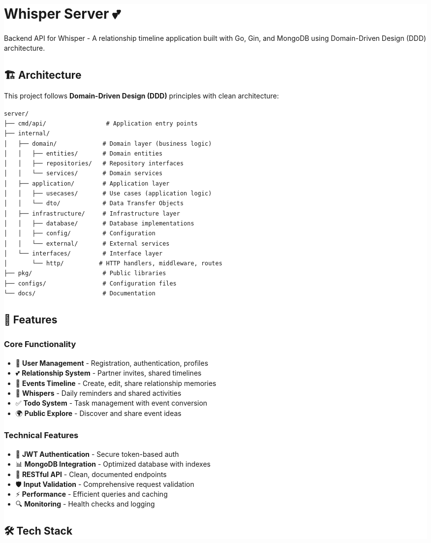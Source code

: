 # Whisper Server 💕

Backend API for Whisper - A relationship timeline application built with Go, Gin, and MongoDB using Domain-Driven Design (DDD) architecture.

## 🏗️ Architecture

This project follows **Domain-Driven Design (DDD)** principles with clean architecture:

```
server/
├── cmd/api/                 # Application entry points
├── internal/
│   ├── domain/             # Domain layer (business logic)
│   │   ├── entities/       # Domain entities
│   │   ├── repositories/   # Repository interfaces
│   │   └── services/       # Domain services
│   ├── application/        # Application layer
│   │   ├── usecases/       # Use cases (application logic)
│   │   └── dto/            # Data Transfer Objects
│   ├── infrastructure/     # Infrastructure layer
│   │   ├── database/       # Database implementations
│   │   ├── config/         # Configuration
│   │   └── external/       # External services
│   └── interfaces/         # Interface layer
│       └── http/          # HTTP handlers, middleware, routes
├── pkg/                    # Public libraries
├── configs/                # Configuration files
└── docs/                   # Documentation
```

## 🚀 Features

### Core Functionality
- 👥 **User Management** - Registration, authentication, profiles
- 💕 **Relationship System** - Partner invites, shared timelines
- 🎉 **Events Timeline** - Create, edit, share relationship memories
- 🌟 **Whispers** - Daily reminders and shared activities
- ✅ **Todo System** - Task management with event conversion
- 🌍 **Public Explore** - Discover and share event ideas

### Technical Features
- 🔐 **JWT Authentication** - Secure token-based auth
- 📊 **MongoDB Integration** - Optimized database with indexes
- 🔄 **RESTful API** - Clean, documented endpoints
- 🛡️ **Input Validation** - Comprehensive request validation
- ⚡ **Performance** - Efficient queries and caching
- 🔍 **Monitoring** - Health checks and logging

## 🛠️ Tech Stack
